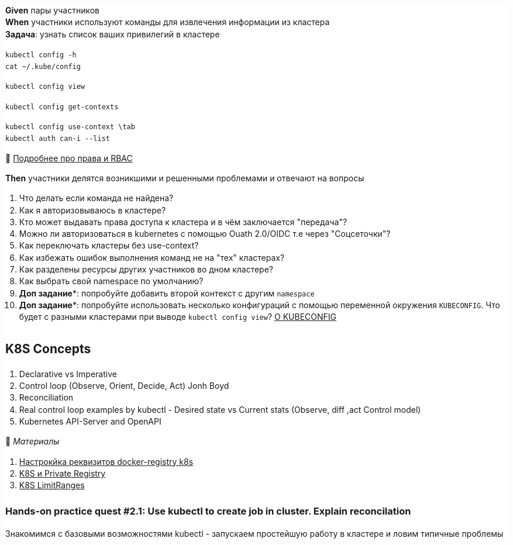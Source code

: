 **Given** пары участников  
**When** участники используют команды для извлечения информации из кластера  
**Задача**: узнать список ваших привилегий в кластере

```shell script
kubectl config -h
cat ~/.kube/config
```

```shell script
kubectl config view
```

```shell script
kubectl config get-contexts
```

```shell script
kubectl config use-context \tab
kubectl auth can-i --list 
```
:eyes: [Подробнее про права и RBAC](https://kubernetes.io/docs/reference/access-authn-authz/rbac/#role-binding-examples)

**Then** участники делятся возникшими и решенными проблемами и отвечают на вопросы
1. Что делать если команда не найдена?
1. Как я авторизовываюсь в кластере?
1. Кто может выдавать права доступа к кластера и в чём заключается "передача"?
1. Можно ли авторизоваться в kubernetes с помощью Ouath 2.0/OIDC т.е через "Соцсеточки"?
1. Как переключать кластеры без use-context?
1. Как избежать ошибок выполнения команд не на "тех" кластерах?
1. Как разделены ресурсы других участников во дном кластере?
1. Как выбрать свой namespace по умолчанию?
1. **Доп задание**\*: попробуйте добавить второй контекст с другим `namespace`
1. **Доп задание**\*: попробуйте использовать несколько конфигураций с помощью переменной окружения `KUBECONFIG`. Что будет с разными кластерами при выводе `kubectl config view`? [О KUBECONFIG](https://kubernetes.io/docs/tasks/access-application-cluster/configure-access-multiple-clusters/)

## K8S Concepts

1. Declarative vs Imperative
1. Control loop (Observe, Orient, Decide, Act) Jonh Boyd
1. Reconciliation
1. Real control loop examples by kubectl - Desired state vs Current stats (Observe, diff ,act Control model)
1. Kubernetes API-Server and OpenAPI

:shopping_cart: *Материалы*
1. [Настрокйка реквизитов docker-registry k8s](https://kubernetes.io/docs/tasks/configure-pod-container/pull-image-private-registry/#create-a-secret-by-providing-credentials-on-the-command-line)
1. [K8S и Private Registry](https://kubernetes.io/docs/tasks/configure-pod-container/pull-image-private-registry/)
1. [K8S LimitRanges](https://kubernetes.io/docs/concepts/policy/limit-range/)


### Hands-on practice quest #2.1: Use kubectl to create job in cluster. Explain reconcilation
Знакомимся с базовыми возможностями kubectl - запускаем простейшую работу в кластере и ловим типичные проблемы
